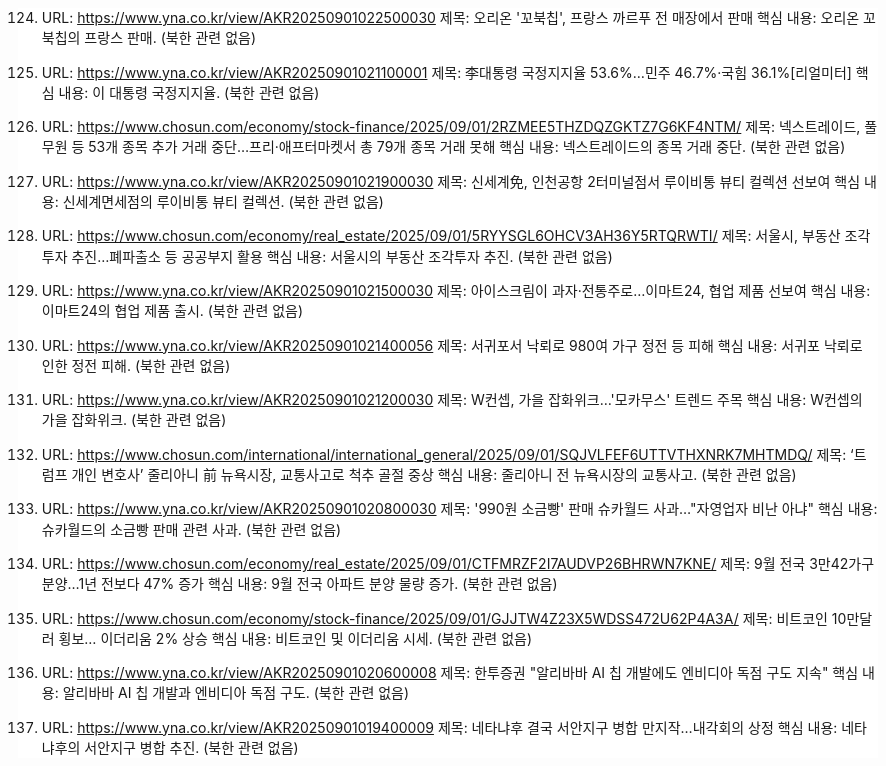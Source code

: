 124. URL: https://www.yna.co.kr/view/AKR20250901022500030
    제목: 오리온 '꼬북칩', 프랑스 까르푸 전 매장에서 판매
    핵심 내용: 오리온 꼬북칩의 프랑스 판매. (북한 관련 없음)

125. URL: https://www.yna.co.kr/view/AKR20250901021100001
    제목: 李대통령 국정지지율 53.6%…민주 46.7%·국힘 36.1%[리얼미터]
    핵심 내용: 이 대통령 국정지지율. (북한 관련 없음)

126. URL: https://www.chosun.com/economy/stock-finance/2025/09/01/2RZMEE5THZDQZGKTZ7G6KF4NTM/
    제목: 넥스트레이드, 풀무원 등 53개 종목 추가 거래 중단…프리·애프터마켓서 총 79개 종목 거래 못해
    핵심 내용: 넥스트레이드의 종목 거래 중단. (북한 관련 없음)

127. URL: https://www.yna.co.kr/view/AKR20250901021900030
    제목: 신세계免, 인천공항 2터미널점서 루이비통 뷰티 컬렉션 선보여
    핵심 내용: 신세계면세점의 루이비통 뷰티 컬렉션. (북한 관련 없음)

128. URL: https://www.chosun.com/economy/real_estate/2025/09/01/5RYYSGL6OHCV3AH36Y5RTQRWTI/
    제목: 서울시, 부동산 조각투자 추진…폐파출소 등 공공부지 활용
    핵심 내용: 서울시의 부동산 조각투자 추진. (북한 관련 없음)

129. URL: https://www.yna.co.kr/view/AKR20250901021500030
    제목: 아이스크림이 과자·전통주로…이마트24, 협업 제품 선보여
    핵심 내용: 이마트24의 협업 제품 출시. (북한 관련 없음)

130. URL: https://www.yna.co.kr/view/AKR20250901021400056
    제목: 서귀포서 낙뢰로 980여 가구 정전 등 피해
    핵심 내용: 서귀포 낙뢰로 인한 정전 피해. (북한 관련 없음)

131. URL: https://www.yna.co.kr/view/AKR20250901021200030
    제목: W컨셉, 가을 잡화위크…'모카무스' 트렌드 주목
    핵심 내용: W컨셉의 가을 잡화위크. (북한 관련 없음)

132. URL: https://www.chosun.com/international/international_general/2025/09/01/SQJVLFEF6UTTVTHXNRK7MHTMDQ/
    제목: ‘트럼프 개인 변호사’ 줄리아니 前 뉴욕시장, 교통사고로 척추 골절 중상
    핵심 내용: 줄리아니 전 뉴욕시장의 교통사고. (북한 관련 없음)

133. URL: https://www.yna.co.kr/view/AKR20250901020800030
    제목: '990원 소금빵' 판매 슈카월드 사과…"자영업자 비난 아냐"
    핵심 내용: 슈카월드의 소금빵 판매 관련 사과. (북한 관련 없음)

134. URL: https://www.chosun.com/economy/real_estate/2025/09/01/CTFMRZF2I7AUDVP26BHRWN7KNE/
    제목: 9월 전국 3만42가구 분양…1년 전보다 47% 증가
    핵심 내용: 9월 전국 아파트 분양 물량 증가. (북한 관련 없음)

135. URL: https://www.chosun.com/economy/stock-finance/2025/09/01/GJJTW4Z23X5WDSS472U62P4A3A/
    제목: 비트코인 10만달러 횡보… 이더리움 2% 상승
    핵심 내용: 비트코인 및 이더리움 시세. (북한 관련 없음)

136. URL: https://www.yna.co.kr/view/AKR20250901020600008
    제목: 한투증권 "알리바바 AI 칩 개발에도 엔비디아 독점 구도 지속"
    핵심 내용: 알리바바 AI 칩 개발과 엔비디아 독점 구도. (북한 관련 없음)

137. URL: https://www.yna.co.kr/view/AKR20250901019400009
    제목: 네타냐후 결국 서안지구 병합 만지작…내각회의 상정
    핵심 내용: 네타냐후의 서안지구 병합 추진. (북한 관련 없음)
